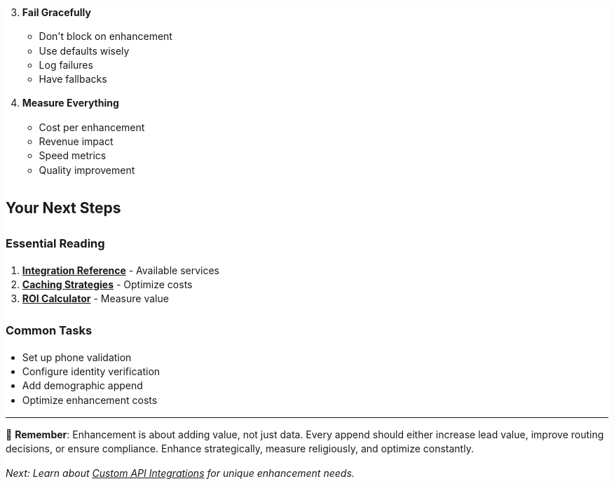 3. **Fail Gracefully**
   - Don't block on enhancement
   - Use defaults wisely
   - Log failures
   - Have fallbacks

4. **Measure Everything**
   - Cost per enhancement
   - Revenue impact
   - Speed metrics
   - Quality improvement

## Your Next Steps

### Essential Reading
1. **[Integration Reference](/reference/integrations)** - Available services
2. **[Caching Strategies](/help-guide/performance/caching)** - Optimize costs
3. **[ROI Calculator](/help-guide/tools/enhancement-roi)** - Measure value

### Common Tasks
- Set up phone validation
- Configure identity verification
- Add demographic append
- Optimize enhancement costs

---

💎 **Remember**: Enhancement is about adding value, not just data. Every append should either increase lead value, improve routing decisions, or ensure compliance. Enhance strategically, measure religiously, and optimize constantly.

*Next: Learn about [Custom API Integrations](/flows/flow-steps/custom-integrations) for unique enhancement needs.*